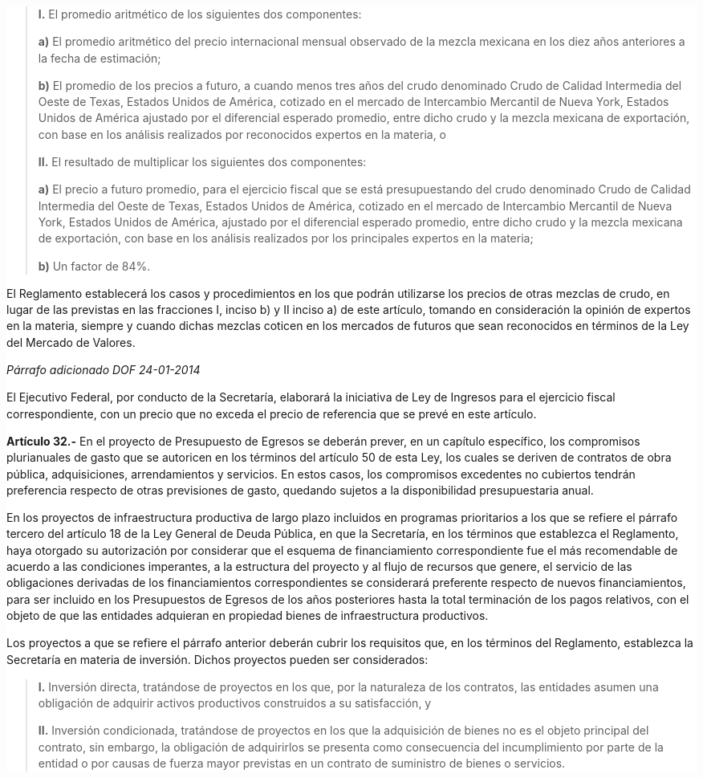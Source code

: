 > **I.** El promedio aritmético de los siguientes dos componentes:
>
> **a)** El promedio aritmético del precio internacional mensual observado de la mezcla mexicana en los diez años anteriores a la fecha de estimación;
>
> **b)** El promedio de los precios a futuro, a cuando menos tres años del crudo denominado Crudo de Calidad Intermedia del Oeste de Texas, Estados Unidos de América, cotizado en el mercado de Intercambio Mercantil de Nueva York, Estados Unidos de América ajustado por el diferencial esperado promedio, entre dicho crudo y la mezcla mexicana de exportación, con base en los análisis realizados por reconocidos expertos en la materia, o
>
> **II.** El resultado de multiplicar los siguientes dos componentes:
>
> **a)** El precio a futuro promedio, para el ejercicio fiscal que se está presupuestando del crudo denominado Crudo de Calidad Intermedia del Oeste de Texas, Estados Unidos de América, cotizado en el mercado de Intercambio Mercantil de Nueva York, Estados Unidos de América, ajustado por el diferencial esperado promedio, entre dicho crudo y la mezcla mexicana de exportación, con base en los análisis realizados por los principales expertos en la materia;
>
> **b)** Un factor de 84%.

El Reglamento establecerá los casos y procedimientos en los que podrán utilizarse los precios de otras mezclas de crudo, en lugar de las previstas en las fracciones I, inciso b) y II inciso a) de este artículo, tomando en consideración la opinión de expertos en la materia, siempre y cuando dichas mezclas coticen en los mercados de futuros que sean reconocidos en términos de la Ley del Mercado de Valores.

*Párrafo adicionado DOF 24-01-2014*

El Ejecutivo Federal, por conducto de la Secretaría, elaborará la iniciativa de Ley de Ingresos para el ejercicio fiscal correspondiente, con un precio que no exceda el precio de referencia que se prevé en este artículo.

**Artículo 32.-** En el proyecto de Presupuesto de Egresos se deberán prever, en un capítulo específico, los compromisos plurianuales de gasto que se autoricen en los términos del artículo 50 de esta Ley, los cuales se deriven de contratos de obra pública, adquisiciones, arrendamientos y servicios. En estos casos, los compromisos excedentes no cubiertos tendrán preferencia respecto de otras previsiones de gasto, quedando sujetos a la disponibilidad presupuestaria anual.

En los proyectos de infraestructura productiva de largo plazo incluidos en programas prioritarios a los que se refiere el párrafo tercero del artículo 18 de la Ley General de Deuda Pública, en que la Secretaría, en los términos que establezca el Reglamento, haya otorgado su autorización por considerar que el esquema de financiamiento correspondiente fue el más recomendable de acuerdo a las condiciones imperantes, a la estructura del proyecto y al flujo de recursos que genere, el servicio de las obligaciones derivadas de los financiamientos correspondientes se considerará preferente respecto de nuevos financiamientos, para ser incluido en los Presupuestos de Egresos de los años posteriores hasta la total terminación de los pagos relativos, con el objeto de que las entidades adquieran en propiedad bienes de infraestructura productivos.

Los proyectos a que se refiere el párrafo anterior deberán cubrir los requisitos que, en los términos del Reglamento, establezca la Secretaría en materia de inversión. Dichos proyectos pueden ser considerados:

> **I.** Inversión directa, tratándose de proyectos en los que, por la naturaleza de los contratos, las entidades asumen una obligación de adquirir activos productivos construidos a su satisfacción, y
>
> **II.** Inversión condicionada, tratándose de proyectos en los que la adquisición de bienes no es el objeto principal del contrato, sin embargo, la obligación de adquirirlos se presenta como consecuencia del incumplimiento por parte de la entidad o por causas de fuerza mayor previstas en un contrato de suministro de bienes o servicios.
